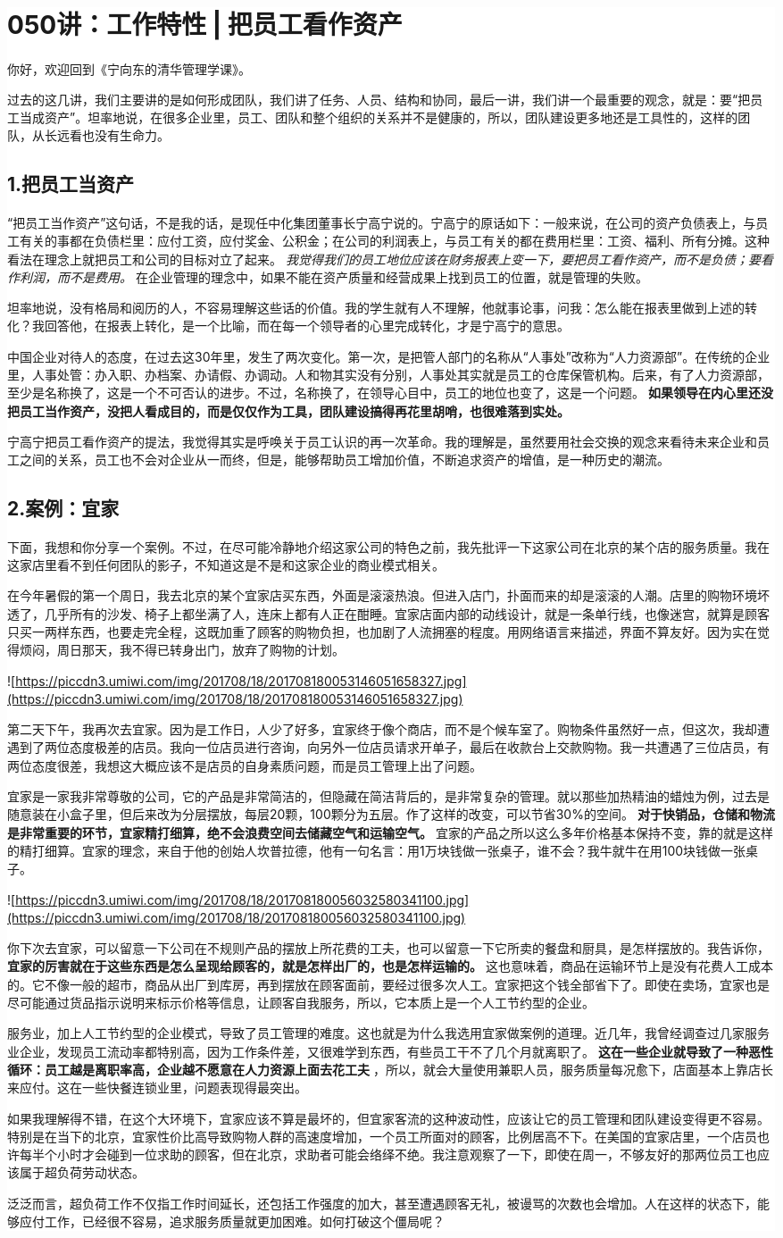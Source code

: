 # 050讲：工作特性 | 把员工看作资产

你好，欢迎回到《宁向东的清华管理学课》。

过去的这几讲，我们主要讲的是如何形成团队，我们讲了任务、人员、结构和协同，最后一讲，我们讲一个最重要的观念，就是：要“把员工当成资产”。坦率地说，在很多企业里，员工、团队和整个组织的关系并不是健康的，所以，团队建设更多地还是工具性的，这样的团队，从长远看也没有生命力。

## 1.把员工当资产

“把员工当作资产”这句话，不是我的话，是现任中化集团董事长宁高宁说的。宁高宁的原话如下：一般来说，在公司的资产负债表上，与员工有关的事都在负债栏里：应付工资，应付奖金、公积金；在公司的利润表上，与员工有关的都在费用栏里：工资、福利、所有分摊。这种看法在理念上就把员工和公司的目标对立了起来。 *我觉得我们的员工地位应该在财务报表上变一下，要把员工看作资产，而不是负债；要看作利润，而不是费用。* 在企业管理的理念中，如果不能在资产质量和经营成果上找到员工的位置，就是管理的失败。

坦率地说，没有格局和阅历的人，不容易理解这些话的价值。我的学生就有人不理解，他就事论事，问我：怎么能在报表里做到上述的转化？我回答他，在报表上转化，是一个比喻，而在每一个领导者的心里完成转化，才是宁高宁的意思。

中国企业对待人的态度，在过去这30年里，发生了两次变化。第一次，是把管人部门的名称从“人事处”改称为“人力资源部”。在传统的企业里，人事处管：办入职、办档案、办请假、办调动。人和物其实没有分别，人事处其实就是员工的仓库保管机构。后来，有了人力资源部，至少是名称换了，这是一个不可否认的进步。不过，名称换了，在领导心目中，员工的地位也变了，这是一个问题。 **如果领导在内心里还没把员工当作资产，没把人看成目的，而是仅仅作为工具，团队建设搞得再花里胡哨，也很难落到实处。**

宁高宁把员工看作资产的提法，我觉得其实是呼唤关于员工认识的再一次革命。我的理解是，虽然要用社会交换的观念来看待未来企业和员工之间的关系，员工也不会对企业从一而终，但是，能够帮助员工增加价值，不断追求资产的增值，是一种历史的潮流。

## 2.案例：宜家

下面，我想和你分享一个案例。不过，在尽可能冷静地介绍这家公司的特色之前，我先批评一下这家公司在北京的某个店的服务质量。我在这家店里看不到任何团队的影子，不知道这是不是和这家企业的商业模式相关。

在今年暑假的第一个周日，我去北京的某个宜家店买东西，外面是滚滚热浪。但进入店门，扑面而来的却是滚滚的人潮。店里的购物环境坏透了，几乎所有的沙发、椅子上都坐满了人，连床上都有人正在酣睡。宜家店面内部的动线设计，就是一条单行线，也像迷宫，就算是顾客只买一两样东西，也要走完全程，这既加重了顾客的购物负担，也加剧了人流拥塞的程度。用网络语言来描述，界面不算友好。因为实在觉得烦闷，周日那天，我不得已转身出门，放弃了购物的计划。

![https://piccdn3.umiwi.com/img/201708/18/201708180053146051658327.jpg](https://piccdn3.umiwi.com/img/201708/18/201708180053146051658327.jpg)

第二天下午，我再次去宜家。因为是工作日，人少了好多，宜家终于像个商店，而不是个候车室了。购物条件虽然好一点，但这次，我却遭遇到了两位态度极差的店员。我向一位店员进行咨询，向另外一位店员请求开单子，最后在收款台上交款购物。我一共遭遇了三位店员，有两位态度很差，我想这大概应该不是店员的自身素质问题，而是员工管理上出了问题。

宜家是一家我非常尊敬的公司，它的产品是非常简洁的，但隐藏在简洁背后的，是非常复杂的管理。就以那些加热精油的蜡烛为例，过去是随意装在小盒子里，但后来改为分层摆放，每层20颗，100颗分为五层。作了这样的改变，可以节省30%的空间。 **对于快销品，仓储和物流是非常重要的环节，宜家精打细算，绝不会浪费空间去储藏空气和运输空气。** 宜家的产品之所以这么多年价格基本保持不变，靠的就是这样的精打细算。宜家的理念，来自于他的创始人坎普拉德，他有一句名言：用1万块钱做一张桌子，谁不会？我牛就牛在用100块钱做一张桌子。

![https://piccdn3.umiwi.com/img/201708/18/201708180056032580341100.jpg](https://piccdn3.umiwi.com/img/201708/18/201708180056032580341100.jpg)

你下次去宜家，可以留意一下公司在不规则产品的摆放上所花费的工夫，也可以留意一下它所卖的餐盘和厨具，是怎样摆放的。我告诉你， **宜家的厉害就在于这些东西是怎么呈现给顾客的，就是怎样出厂的，也是怎样运输的。** 这也意味着，商品在运输环节上是没有花费人工成本的。它不像一般的超市，商品从出厂到库房，再到摆放在顾客面前，要经过很多次人工。宜家把这个钱全部省下了。即使在卖场，宜家也是尽可能通过货品指示说明来标示价格等信息，让顾客自我服务，所以，它本质上是一个人工节约型的企业。

服务业，加上人工节约型的企业模式，导致了员工管理的难度。这也就是为什么我选用宜家做案例的道理。近几年，我曾经调查过几家服务业企业，发现员工流动率都特别高，因为工作条件差，又很难学到东西，有些员工干不了几个月就离职了。 **这在一些企业就导致了一种恶性循环：员工越是离职率高，企业越不愿意在人力资源上面去花工夫** ，所以，就会大量使用兼职人员，服务质量每况愈下，店面基本上靠店长来应付。这在一些快餐连锁业里，问题表现得最突出。

如果我理解得不错，在这个大环境下，宜家应该不算是最坏的，但宜家客流的这种波动性，应该让它的员工管理和团队建设变得更不容易。特别是在当下的北京，宜家性价比高导致购物人群的高速度增加，一个员工所面对的顾客，比例居高不下。在美国的宜家店里，一个店员也许每半个小时才会碰到一位求助的顾客，但在北京，求助者可能会络绎不绝。我注意观察了一下，即使在周一，不够友好的那两位员工也应该属于超负荷劳动状态。

泛泛而言，超负荷工作不仅指工作时间延长，还包括工作强度的加大，甚至遭遇顾客无礼，被谩骂的次数也会增加。人在这样的状态下，能够应付工作，已经很不容易，追求服务质量就更加困难。如何打破这个僵局呢？
